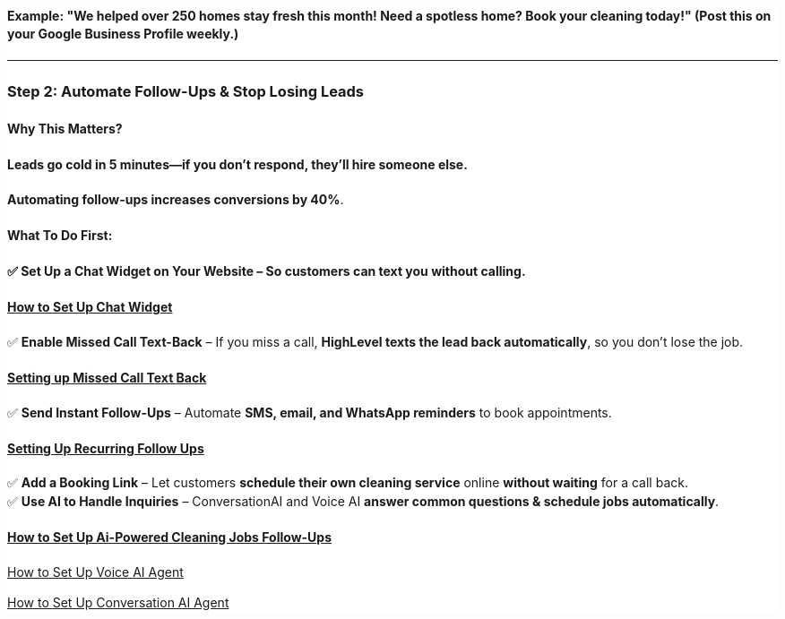 ####   

#### **Example:** "We helped over 250 homes stay fresh this month! Need a spotless home? Book your cleaning today!" (Post this on your Google Business Profile weekly.)

---

### **Step 2: Automate Follow-Ups & Stop Losing Leads**

#### **Why This Matters?**

#### **Leads go cold in 5 minutes**—if you don’t respond, they’ll hire someone else.  
 **Automating follow-ups increases conversions by 40%**.

  
#### **What To Do First:**

#### ✅ **Set Up a Chat Widget on Your Website** – So customers can **text you without calling**.

#### [How to Set Up Chat Widget](https://help.gohighlevel.com/support/solutions/articles/155000004102-getting-started-with-chat-widget)  
✅ **Enable Missed Call Text-Back** – If you miss a call, **HighLevel texts the lead back automatically**, so you don’t lose the job.

#### [Setting up Missed Call Text Back](https://help.gohighlevel.com/support/solutions/articles/48001239140-where-and-how-to-configure-the-missed-call-text-back-feature)  
✅ **Send Instant Follow-Ups** – Automate **SMS, email, and WhatsApp reminders** to book appointments.

#### [Setting Up Recurring Follow Ups](https://help.gohighlevel.com/support/solutions/articles/155000003450-recurring-appointments)  
✅ **Add a Booking Link** – Let customers **schedule their own cleaning service** online **without waiting** for a call back.  
✅ **Use AI to Handle Inquiries** – ConversationAI and Voice AI **answer common questions & schedule jobs automatically**.

  
#### [How to Set Up Ai-Powered Cleaning Jobs Follow-Ups](https://help.gohighlevel.com/support/solutions/articles/48001165881-how-to-build-automated-appointment-follow-up-surveys-in-workflow-builder)  
[How to Set Up Voice AI Agent](https://help.gohighlevel.com/support/solutions/articles/155000004107-creating-voice-ai-agents)

[How to Set Up Conversation AI Agent](https://help.gohighlevel.com/support/solutions/articles/155000000210-how-to-use-conversation-ai-to-book-appointments)
